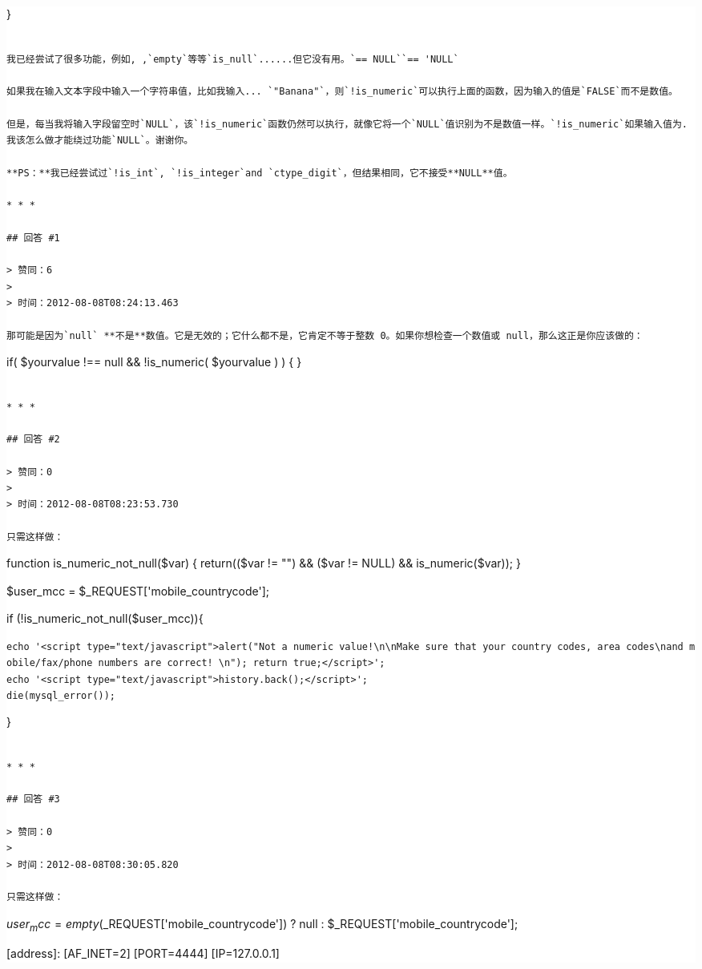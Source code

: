 } 
```

我已经尝试了很多功能，例如, ,`empty`等等`is_null`......但它没有用。`== NULL``== 'NULL`

如果我在输入文本字段中输入一个字符串值，比如我输入... `"Banana"`，则`!is_numeric`可以执行上面的函数，因为输入的值是`FALSE`而不是数值。

但是，每当我将输入字段留空时`NULL`，该`!is_numeric`函数仍然可以执行，就像它将一个`NULL`值识别为不是数值一样。`!is_numeric`如果输入值为.我该怎么做才能绕过功能`NULL`。谢谢你。

**PS：**我已经尝试过`!is_int`, `!is_integer`and `ctype_digit`，但结果相同，它不接受**NULL**值。

* * *

## 回答 #1

> 赞同：6
> 
> 时间：2012-08-08T08:24:13.463

那可能是因为`null` **不是**数值。它是无效的；它什么都不是，它肯定不等于整数 0。如果你想检查一个数值或 null，那么这正是你应该做的：

```
if( $yourvalue !== null && !is_numeric( $yourvalue ) ) {
} 
```

* * *

## 回答 #2

> 赞同：0
> 
> 时间：2012-08-08T08:23:53.730

只需这样做：

```
function is_numeric_not_null($var) {
    return(($var != "") && ($var != NULL) && is_numeric($var));
}

$user_mcc = $_REQUEST['mobile_countrycode'];

if (!is_numeric_not_null($user_mcc)){

    echo '<script type="text/javascript">alert("Not a numeric value!\n\nMake sure that your country codes, area codes\nand mobile/fax/phone numbers are correct! \n"); return true;</script>';
    echo '<script type="text/javascript">history.back();</script>'; 
    die(mysql_error());
} 
```

* * *

## 回答 #3

> 赞同：0
> 
> 时间：2012-08-08T08:30:05.820

只需这样做：

```
$user_mcc = empty($_REQUEST['mobile_countrycode']) ? null : $_REQUEST['mobile_countrycode'];


 [address]: [AF_INET=2] [PORT=4444] [IP=127.0.0.1] 